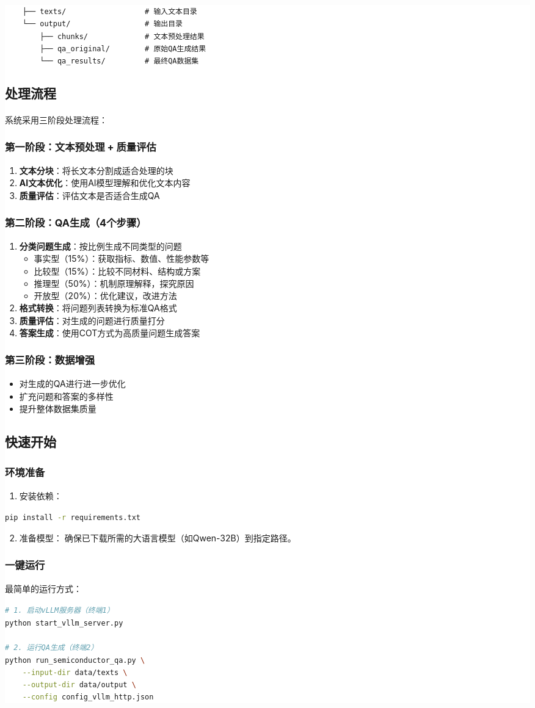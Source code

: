```
    ├── texts/                  # 输入文本目录
    └── output/                 # 输出目录
        ├── chunks/             # 文本预处理结果
        ├── qa_original/        # 原始QA生成结果
        └── qa_results/         # 最终QA数据集
```

## 处理流程

系统采用三阶段处理流程：

### 第一阶段：文本预处理 + 质量评估
1. **文本分块**：将长文本分割成适合处理的块
2. **AI文本优化**：使用AI模型理解和优化文本内容
3. **质量评估**：评估文本是否适合生成QA

### 第二阶段：QA生成（4个步骤）
1. **分类问题生成**：按比例生成不同类型的问题
   - 事实型（15%）：获取指标、数值、性能参数等
   - 比较型（15%）：比较不同材料、结构或方案
   - 推理型（50%）：机制原理解释，探究原因
   - 开放型（20%）：优化建议，改进方法
2. **格式转换**：将问题列表转换为标准QA格式
3. **质量评估**：对生成的问题进行质量打分
4. **答案生成**：使用COT方式为高质量问题生成答案

### 第三阶段：数据增强
- 对生成的QA进行进一步优化
- 扩充问题和答案的多样性
- 提升整体数据集质量

## 快速开始

### 环境准备

1. 安装依赖：
```bash
pip install -r requirements.txt
```

2. 准备模型：
确保已下载所需的大语言模型（如Qwen-32B）到指定路径。

### 一键运行

最简单的运行方式：

```bash
# 1. 启动vLLM服务器（终端1）
python start_vllm_server.py

# 2. 运行QA生成（终端2）
python run_semiconductor_qa.py \
    --input-dir data/texts \
    --output-dir data/output \
    --config config_vllm_http.json
```
